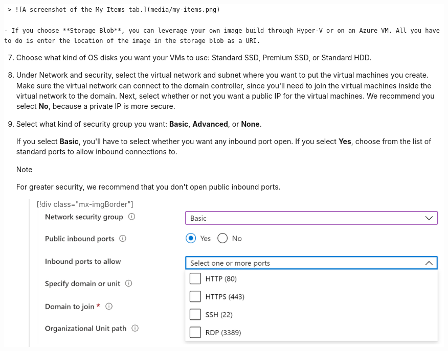      > ![A screenshot of the My Items tab.](media/my-items.png)

    - If you choose **Storage Blob**, you can leverage your own image build through Hyper-V or on an Azure VM. All you have to do is enter the location of the image in the storage blob as a URI.

7. Choose what kind of OS disks you want your VMs to use: Standard SSD, Premium SSD, or Standard HDD.

8. Under Network and security, select the virtual network and subnet where you want to put the virtual machines you create. Make sure the virtual network can connect to the domain controller, since you'll need to join the virtual machines inside the virtual network to the domain. Next, select whether or not you want a public IP for the virtual machines. We recommend you select **No**, because a private IP is more secure.

9. Select what kind of security group you want: **Basic**, **Advanced**, or **None**.

    If you select **Basic**, you'll have to select whether you want any inbound port open. If you select **Yes**, choose from the list of standard ports to allow inbound connections to.

    >[!NOTE]
    >For greater security, we recommend that you don't open public inbound ports.

    > [!div class="mx-imgBorder"]
    > ![A screenshot of the security group page that shows a list of available ports in a drop-down menu.](media/available-ports.png)
    